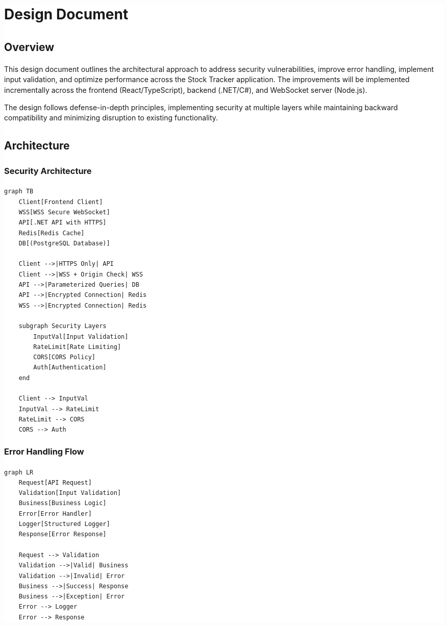# Design Document

## Overview

This design document outlines the architectural approach to address security vulnerabilities, improve error handling, implement input validation, and optimize performance across the Stock Tracker application. The improvements will be implemented incrementally across the frontend (React/TypeScript), backend (.NET/C#), and WebSocket server (Node.js).

The design follows defense-in-depth principles, implementing security at multiple layers while maintaining backward compatibility and minimizing disruption to existing functionality.

## Architecture

### Security Architecture

```mermaid
graph TB
    Client[Frontend Client]
    WSS[WSS Secure WebSocket]
    API[.NET API with HTTPS]
    Redis[Redis Cache]
    DB[(PostgreSQL Database)]
    
    Client -->|HTTPS Only| API
    Client -->|WSS + Origin Check| WSS
    API -->|Parameterized Queries| DB
    API -->|Encrypted Connection| Redis
    WSS -->|Encrypted Connection| Redis
    
    subgraph Security Layers
        InputVal[Input Validation]
        RateLimit[Rate Limiting]
        CORS[CORS Policy]
        Auth[Authentication]
    end
    
    Client --> InputVal
    InputVal --> RateLimit
    RateLimit --> CORS
    CORS --> Auth
```

### Error Handling Flow

```mermaid
graph LR
    Request[API Request]
    Validation[Input Validation]
    Business[Business Logic]
    Error[Error Handler]
    Logger[Structured Logger]
    Response[Error Response]
    
    Request --> Validation
    Validation -->|Valid| Business
    Validation -->|Invalid| Error
    Business -->|Success| Response
    Business -->|Exception| Error
    Error --> Logger
    Error --> Response
```
